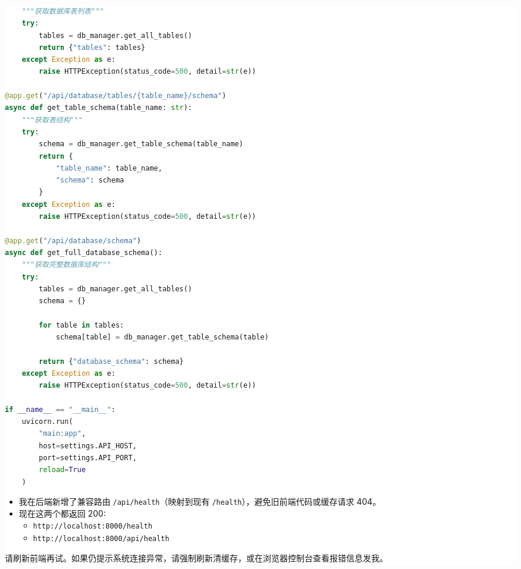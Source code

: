 ```python
    """获取数据库表列表"""
    try:
        tables = db_manager.get_all_tables()
        return {"tables": tables}
    except Exception as e:
        raise HTTPException(status_code=500, detail=str(e))

@app.get("/api/database/tables/{table_name}/schema")
async def get_table_schema(table_name: str):
    """获取表结构"""
    try:
        schema = db_manager.get_table_schema(table_name)
        return {
            "table_name": table_name,
            "schema": schema
        }
    except Exception as e:
        raise HTTPException(status_code=500, detail=str(e))

@app.get("/api/database/schema")
async def get_full_database_schema():
    """获取完整数据库结构"""
    try:
        tables = db_manager.get_all_tables()
        schema = {}
        
        for table in tables:
            schema[table] = db_manager.get_table_schema(table)
        
        return {"database_schema": schema}
    except Exception as e:
        raise HTTPException(status_code=500, detail=str(e))

if __name__ == "__main__":
    uvicorn.run(
        "main:app",
        host=settings.API_HOST,
        port=settings.API_PORT,
        reload=True
    )

```

- 我在后端新增了兼容路由 `/api/health`（映射到现有 `/health`），避免旧前端代码或缓存请求 404。
- 现在这两个都返回 200:
  - `http://localhost:8000/health`
  - `http://localhost:8000/api/health`

请刷新前端再试。如果仍提示系统连接异常，请强制刷新清缓存，或在浏览器控制台查看报错信息发我。

